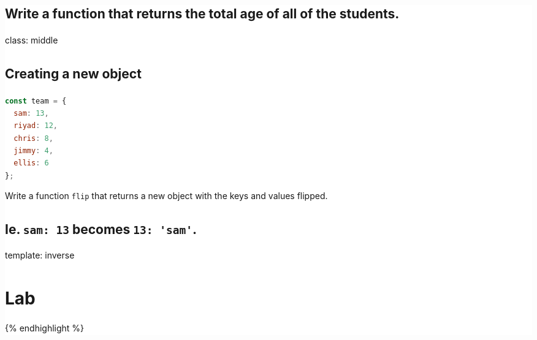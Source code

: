 ```js
```

Write a function that returns the total age of all of the students.
---
class: middle

## Creating a new object

```js
const team = {
  sam: 13,
  riyad: 12,
  chris: 8,
  jimmy: 4,
  ellis: 6
};
```

Write a function `flip` that returns a new object with the keys and values flipped.

Ie. `sam: 13` becomes `13: 'sam'`.
---
template: inverse

# Lab

{% endhighlight %}
